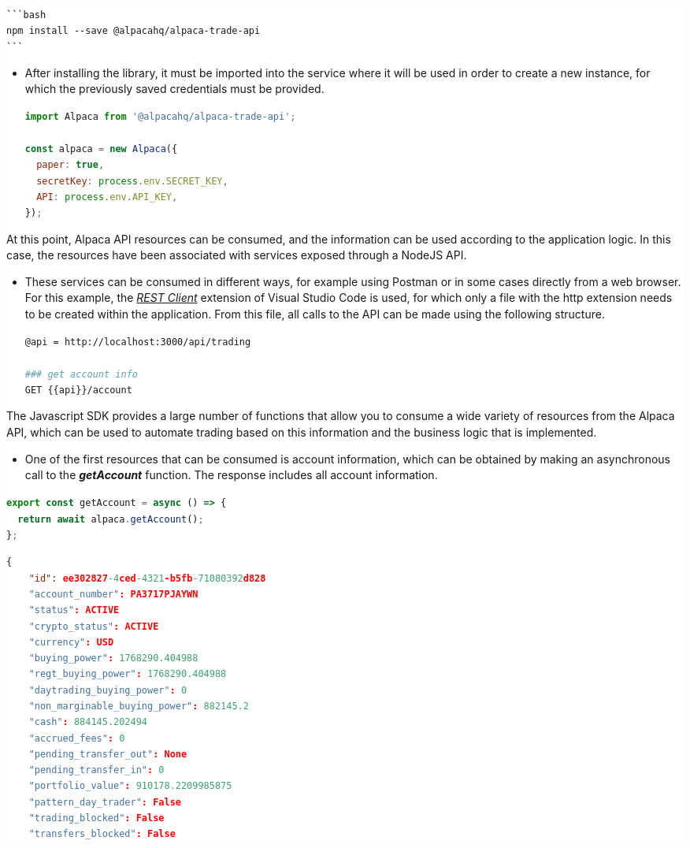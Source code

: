     ```bash
    npm install --save @alpacahq/alpaca-trade-api
    ```
    
- After installing the library, it must be imported into the service where it will be used in order to create a new instance, for which the previously saved credentials must be provided.
    
    ```jsx
    import Alpaca from '@alpacahq/alpaca-trade-api';
    
    const alpaca = new Alpaca({
      paper: true,
      secretKey: process.env.SECRET_KEY,
      API: process.env.API_KEY,
    });
    ```
    

At this point, Alpaca API resources can be consumed, and the information can be used according to the application logic. In this case, the resources have been associated with services exposed through a NodeJS API.

- These services can be consumed in different ways, for example using Postman or in some cases directly from a web browser. For this example, the *[REST Client](https://marketplace.visualstudio.com/items?itemName=humao.rest-client)* extension of Visual Studio Code is used, for which only a file with the http extension needs to be created within the application. From this file, all calls to the API can be made using the following structure.
    
    ```bash
    @api = http://localhost:3000/api/trading
    
    ### get account info
    GET {{api}}/account
    ```
    

The Javascript SDK provides a large number of functions that allow you to consume a wide variety of resources from the Alpaca API, which can be used to automate trading based on this information and the business logic that is implemented.

- One of the first resources that can be consumed is account information, which can be obtained by making an asynchronous call to the ***getAccount*** function. The response includes all account information.

```jsx
export const getAccount = async () => {
  return await alpaca.getAccount();
};
```

```json
{
	"id": ee302827-4ced-4321-b5fb-71080392d828
	"account_number": PA3717PJAYWN
	"status": ACTIVE
	"crypto_status": ACTIVE
	"currency": USD
	"buying_power": 1768290.404988
	"regt_buying_power": 1768290.404988
	"daytrading_buying_power": 0
	"non_marginable_buying_power": 882145.2
	"cash": 884145.202494
	"accrued_fees": 0
	"pending_transfer_out": None
	"pending_transfer_in": 0
	"portfolio_value": 910178.2209985875
	"pattern_day_trader": False
	"trading_blocked": False
	"transfers_blocked": False
```